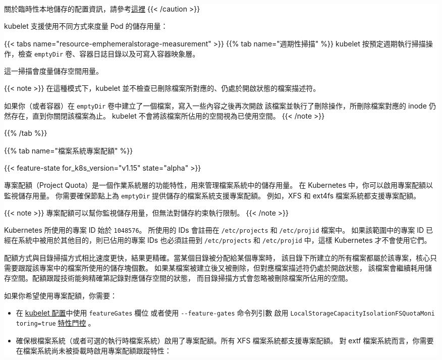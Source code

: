 關於臨時性本地儲存的配置資訊，請參考[這裡](#configurations-for-local-ephemeral-storage)
{{< /caution >}}


kubelet 支援使用不同方式來度量 Pod 的儲存用量：

{{< tabs name="resource-emphemeralstorage-measurement" >}}
{{% tab name="週期性掃描" %}}
kubelet 按預定週期執行掃描操作，檢查 `emptyDir` 卷、容器日誌目錄以及可寫入容器映象層。

這一掃描會度量儲存空間用量。

{{< note >}}
在這種模式下，kubelet 並不檢查已刪除檔案所對應的、仍處於開啟狀態的檔案描述符。

如果你（或者容器）在 `emptyDir` 卷中建立了一個檔案，寫入一些內容之後再次開啟
該檔案並執行了刪除操作，所刪除檔案對應的 inode 仍然存在，直到你關閉該檔案為止。
kubelet 不會將該檔案所佔用的空間視為已使用空間。
{{< /note >}}

{{% /tab %}}



{{% tab name="檔案系統專案配額" %}}

{{< feature-state for_k8s_version="v1.15" state="alpha" >}}

專案配額（Project Quota）是一個作業系統層的功能特性，用來管理檔案系統中的儲存用量。
在 Kubernetes 中，你可以啟用專案配額以監視儲存用量。
你需要確保節點上為 `emptyDir` 提供儲存的檔案系統支援專案配額。
例如，XFS 和 ext4fs  檔案系統都支援專案配額。

{{< note >}}
專案配額可以幫你監視儲存用量，但無法對儲存約束執行限制。
{{< /note >}}


Kubernetes 所使用的專案 ID 始於 `1048576`。
所使用的 IDs 會註冊在 `/etc/projects` 和 `/etc/projid` 檔案中。
如果該範圍中的專案 ID 已經在系統中被用於其他目的，則已佔用的專案 IDs
也必須註冊到 `/etc/projects` 和 `/etc/projid` 中，這樣 Kubernetes
才不會使用它們。

配額方式與目錄掃描方式相比速度更快，結果更精確。當某個目錄被分配給某個專案時，
該目錄下所建立的所有檔案都屬於該專案，核心只需要跟蹤該專案中的檔案所使用的儲存塊個數。
如果某檔案被建立後又被刪除，但對應檔案描述符仍處於開啟狀態，
該檔案會繼續耗用儲存空間。配額跟蹤技術能夠精確第記錄對應儲存空間的狀態，
而目錄掃描方式會忽略被刪除檔案所佔用的空間。



如果你希望使用專案配額，你需要：

* 在 [kubelet 配置](/zh-cn/docs/reference/config-api/kubelet-config.v1beta1/)中使用 `featureGates` 欄位 或者使用 `--feature-gates` 命令列引數
啟用 `LocalStorageCapacityIsolationFSQuotaMonitoring=true` [特性門控](/zh-cn/docs/reference/command-line-tools-reference/feature-gates/) 。

* 確保根檔案系統（或者可選的執行時檔案系統）啟用了專案配額。所有 XFS
  檔案系統都支援專案配額。
  對 extf 檔案系統而言，你需要在檔案系統尚未被掛載時啟用專案配額跟蹤特性：
